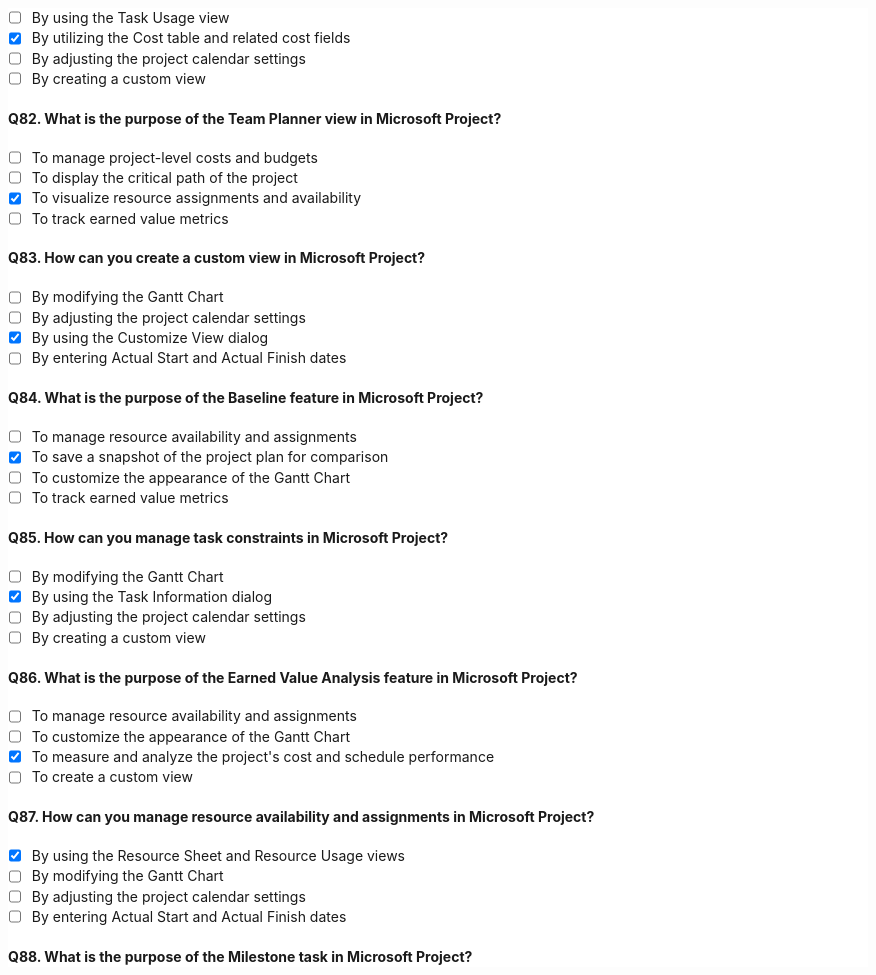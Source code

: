 - [ ] By using the Task Usage view
- [x] By utilizing the Cost table and related cost fields
- [ ] By adjusting the project calendar settings
- [ ] By creating a custom view

#### Q82. What is the purpose of the Team Planner view in Microsoft Project?

- [ ] To manage project-level costs and budgets
- [ ] To display the critical path of the project
- [x] To visualize resource assignments and availability
- [ ] To track earned value metrics

#### Q83. How can you create a custom view in Microsoft Project?

- [ ] By modifying the Gantt Chart
- [ ] By adjusting the project calendar settings
- [x] By using the Customize View dialog
- [ ] By entering Actual Start and Actual Finish dates

#### Q84. What is the purpose of the Baseline feature in Microsoft Project?

- [ ] To manage resource availability and assignments
- [x] To save a snapshot of the project plan for comparison
- [ ] To customize the appearance of the Gantt Chart
- [ ] To track earned value metrics

#### Q85. How can you manage task constraints in Microsoft Project?

- [ ] By modifying the Gantt Chart
- [x] By using the Task Information dialog
- [ ] By adjusting the project calendar settings
- [ ] By creating a custom view

#### Q86. What is the purpose of the Earned Value Analysis feature in Microsoft Project?

- [ ] To manage resource availability and assignments
- [ ] To customize the appearance of the Gantt Chart
- [x] To measure and analyze the project's cost and schedule performance
- [ ] To create a custom view

#### Q87. How can you manage resource availability and assignments in Microsoft Project?

- [x] By using the Resource Sheet and Resource Usage views
- [ ] By modifying the Gantt Chart
- [ ] By adjusting the project calendar settings
- [ ] By entering Actual Start and Actual Finish dates

#### Q88. What is the purpose of the Milestone task in Microsoft Project?
